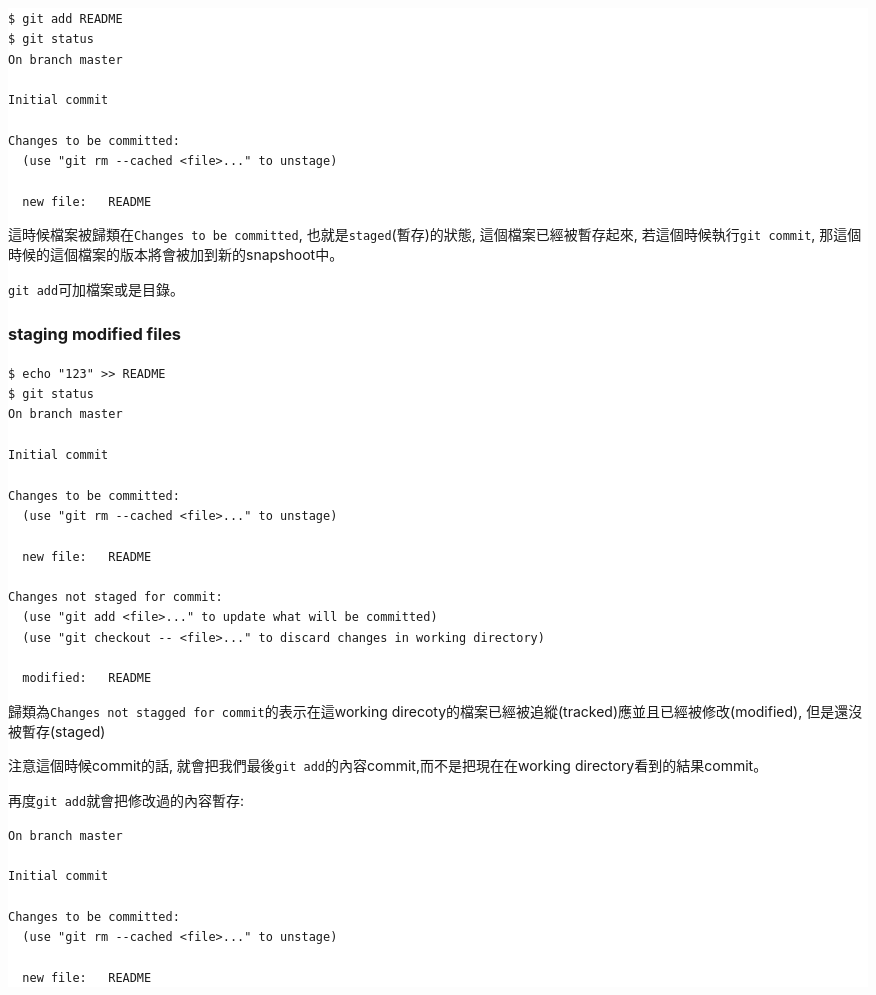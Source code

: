 ```
$ git add README
$ git status
On branch master

Initial commit

Changes to be committed:
  (use "git rm --cached <file>..." to unstage)

  new file:   README
```

這時候檔案被歸類在`Changes to be committed`, 也就是`staged`(暫存)的狀態, 這個檔案已經被暫存起來, 若這個時候執行`git commit`, 那這個時候的這個檔案的版本將會被加到新的snapshoot中。

`git add`可加檔案或是目錄。

### staging modified files 

```
$ echo "123" >> README 
$ git status
On branch master

Initial commit

Changes to be committed:
  (use "git rm --cached <file>..." to unstage)

  new file:   README

Changes not staged for commit:
  (use "git add <file>..." to update what will be committed)
  (use "git checkout -- <file>..." to discard changes in working directory)

  modified:   README
```

歸類為`Changes not stagged for commit`的表示在這working direcoty的檔案已經被追縱(tracked)應並且已經被修改(modified), 但是還沒被暫存(staged)

注意這個時候commit的話, 就會把我們最後`git add`的內容commit,而不是把現在在working directory看到的結果commit。

再度`git add`就會把修改過的內容暫存:

```
On branch master

Initial commit

Changes to be committed:
  (use "git rm --cached <file>..." to unstage)

  new file:   README
```

